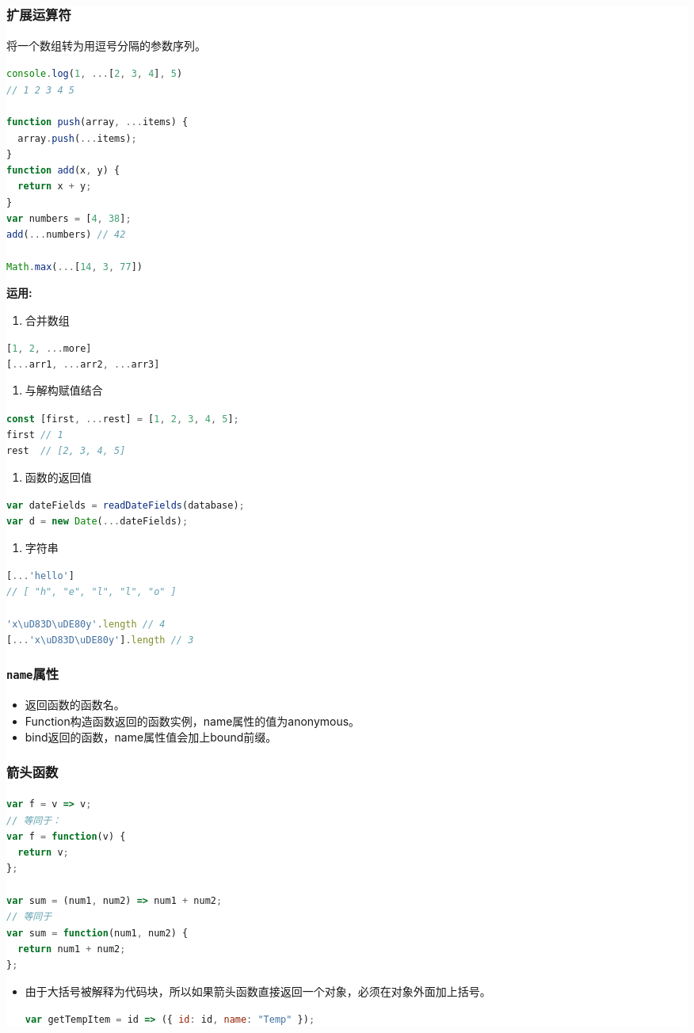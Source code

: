 ### 扩展运算符
将一个数组转为用逗号分隔的参数序列。
```JavaScript
console.log(1, ...[2, 3, 4], 5)
// 1 2 3 4 5

function push(array, ...items) {
  array.push(...items);
}
function add(x, y) {
  return x + y;
}
var numbers = [4, 38];
add(...numbers) // 42

Math.max(...[14, 3, 77])
```
**运用:**
1. 合并数组
  ```JavaScript
  [1, 2, ...more]
  [...arr1, ...arr2, ...arr3]
  ```
1. 与解构赋值结合
  ```JavaScript
  const [first, ...rest] = [1, 2, 3, 4, 5];
  first // 1
  rest  // [2, 3, 4, 5]
  ```
1. 函数的返回值
  ```JavaScript
  var dateFields = readDateFields(database);
  var d = new Date(...dateFields);
  ```
1. 字符串
  ```JavaScript
  [...'hello']
  // [ "h", "e", "l", "l", "o" ]

  'x\uD83D\uDE80y'.length // 4
  [...'x\uD83D\uDE80y'].length // 3
  ```

### `name`属性
- 返回函数的函数名。
- Function构造函数返回的函数实例，name属性的值为anonymous。
- bind返回的函数，name属性值会加上bound前缀。

### 箭头函数
```JavaScript
var f = v => v;
// 等同于：
var f = function(v) {
  return v;
};

var sum = (num1, num2) => num1 + num2;
// 等同于
var sum = function(num1, num2) {
  return num1 + num2;
};
```
- 由于大括号被解释为代码块，所以如果箭头函数直接返回一个对象，必须在对象外面加上括号。
  ```JavaScript
  var getTempItem = id => ({ id: id, name: "Temp" });
  ```

  [propKey]: true,
  ['a' + 'bc']: 123